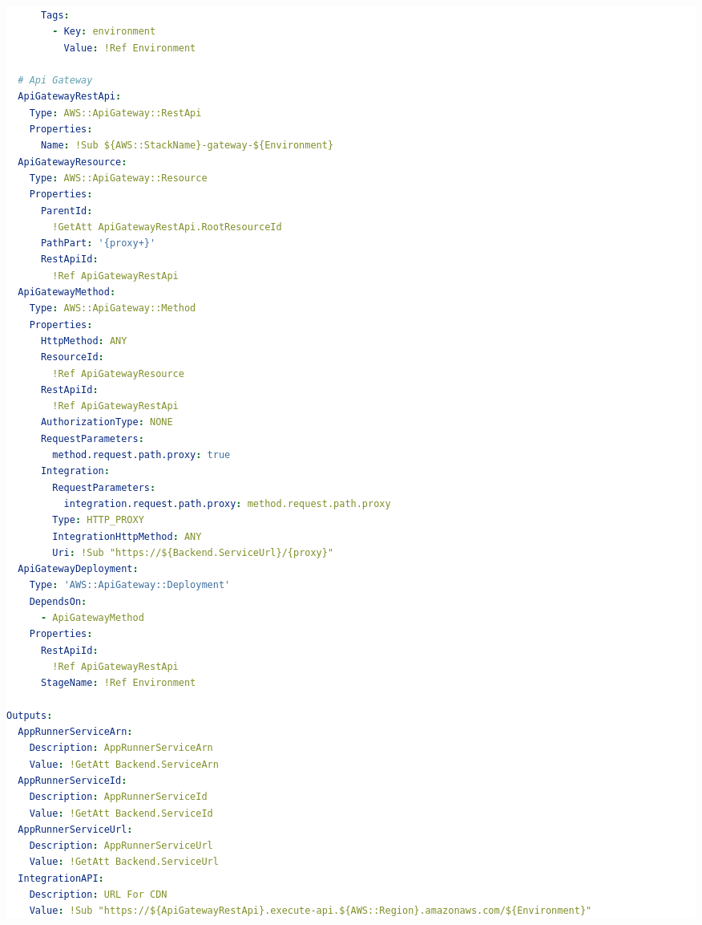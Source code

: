 ```yaml
      Tags:
        - Key: environment
          Value: !Ref Environment

  # Api Gateway
  ApiGatewayRestApi:
    Type: AWS::ApiGateway::RestApi
    Properties:
      Name: !Sub ${AWS::StackName}-gateway-${Environment}
  ApiGatewayResource:
    Type: AWS::ApiGateway::Resource
    Properties:
      ParentId:
        !GetAtt ApiGatewayRestApi.RootResourceId
      PathPart: '{proxy+}'
      RestApiId:
        !Ref ApiGatewayRestApi
  ApiGatewayMethod:
    Type: AWS::ApiGateway::Method
    Properties:
      HttpMethod: ANY
      ResourceId:
        !Ref ApiGatewayResource
      RestApiId:
        !Ref ApiGatewayRestApi
      AuthorizationType: NONE
      RequestParameters:
        method.request.path.proxy: true
      Integration:
        RequestParameters:
          integration.request.path.proxy: method.request.path.proxy
        Type: HTTP_PROXY
        IntegrationHttpMethod: ANY
        Uri: !Sub "https://${Backend.ServiceUrl}/{proxy}"
  ApiGatewayDeployment:
    Type: 'AWS::ApiGateway::Deployment'
    DependsOn:
      - ApiGatewayMethod
    Properties:
      RestApiId:
        !Ref ApiGatewayRestApi
      StageName: !Ref Environment

Outputs:
  AppRunnerServiceArn:
    Description: AppRunnerServiceArn
    Value: !GetAtt Backend.ServiceArn
  AppRunnerServiceId:
    Description: AppRunnerServiceId
    Value: !GetAtt Backend.ServiceId
  AppRunnerServiceUrl:
    Description: AppRunnerServiceUrl
    Value: !GetAtt Backend.ServiceUrl
  IntegrationAPI:
    Description: URL For CDN
    Value: !Sub "https://${ApiGatewayRestApi}.execute-api.${AWS::Region}.amazonaws.com/${Environment}"
```
